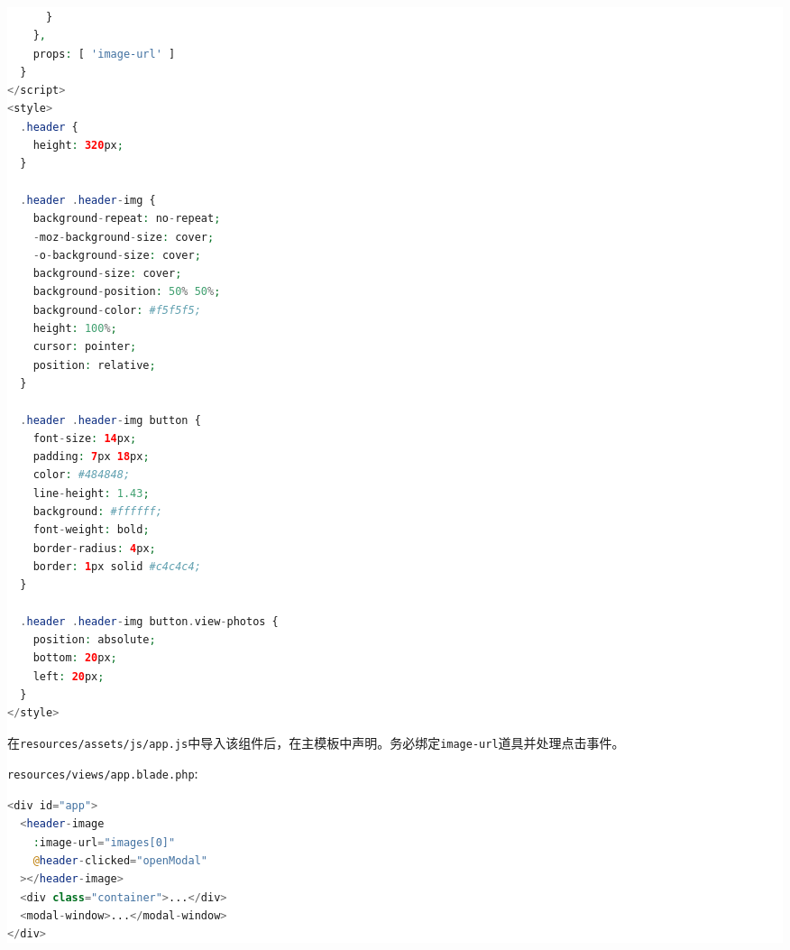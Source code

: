 ```php
      }
    },
    props: [ 'image-url' ]
  }
</script>
<style>
  .header {
    height: 320px;
  }

  .header .header-img {
    background-repeat: no-repeat;
    -moz-background-size: cover;
    -o-background-size: cover;
    background-size: cover;
    background-position: 50% 50%;
    background-color: #f5f5f5;
    height: 100%;
    cursor: pointer;
    position: relative;
  }

  .header .header-img button {
    font-size: 14px;
    padding: 7px 18px;
    color: #484848;
    line-height: 1.43;
    background: #ffffff;
    font-weight: bold;
    border-radius: 4px;
    border: 1px solid #c4c4c4;
  }

  .header .header-img button.view-photos {
    position: absolute;
    bottom: 20px;
    left: 20px;
  }
</style>
```

在`resources/assets/js/app.js`中导入该组件后，在主模板中声明。务必绑定`image-url`道具并处理点击事件。

`resources/views/app.blade.php`:

```php
<div id="app">
  <header-image 
    :image-url="images[0]" 
    @header-clicked="openModal"
  ></header-image>
  <div class="container">...</div>
  <modal-window>...</modal-window>
</div>
```
